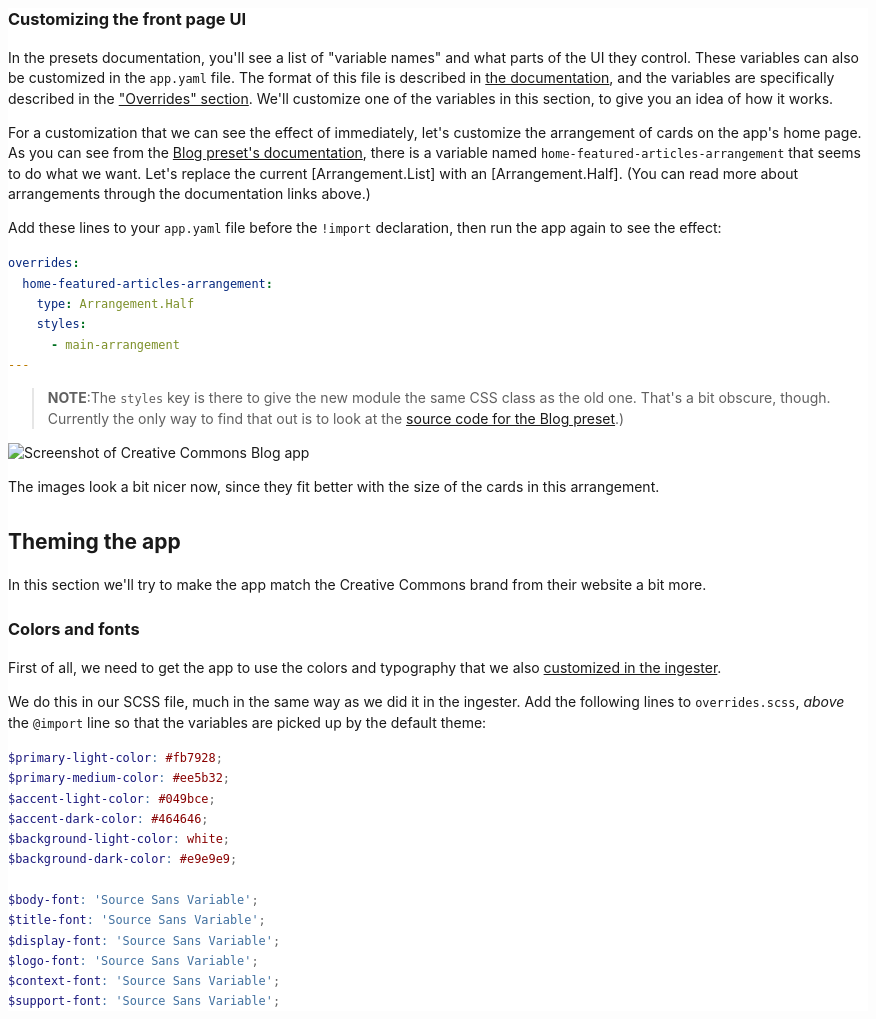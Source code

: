 ### Customizing the front page UI ###

In the presets documentation, you'll see a list of "variable names" and what parts of the UI they control.
These variables can also be customized in the `app.yaml` file.
The format of this file is described in [the documentation](concepts/yaml_format.md), and the variables are specifically described in the ["Overrides" section](concepts/yaml_format.md#overrides).
We'll customize one of the variables in this section, to give you an idea of how it works.

For a customization that we can see the effect of immediately, let's customize the arrangement of cards on the app's home page.
As you can see from the [Blog preset's documentation](concepts/presets.md#blog), there is a variable named `home-featured-articles-arrangement` that seems to do what we want.
Let's replace the current [Arrangement.List] with an [Arrangement.Half].
(You can read more about arrangements through the documentation links above.)

Add these lines to your `app.yaml` file before the `!import` declaration, then run the app again to see the effect:
```yaml
overrides:
  home-featured-articles-arrangement:
    type: Arrangement.Half
    styles:
      - main-arrangement
---
```

> **NOTE**:The `styles` key is there to give the new module the same CSS class as the old one.
> That's a bit obscure, though. Currently the only way to find that out is to look at the [source code for the Blog preset][blog-yaml].)

![Screenshot of Creative Commons Blog app](images/ccapp-screenshot2.png)

The images look a bit nicer now, since they fit better with the size of the cards in this arrangement.

[blog-yaml]: https://github.com/endlessm/eos-knowledge-lib/blob/master/data/preset/blog.yaml

## Theming the app ##

In this section we'll try to make the app match the Creative Commons brand from their website a bit more.

### Colors and fonts ###

First of all, we need to get the app to use the colors and typography that we also [customized in the ingester](tutorial/shard.md#customizing-the-fonts-and-colors).

We do this in our SCSS file, much in the same way as we did it in the ingester.
Add the following lines to `overrides.scss`, _above_ the `@import` line so that the variables are picked up by the default theme:

```scss
$primary-light-color: #fb7928;
$primary-medium-color: #ee5b32;
$accent-light-color: #049bce;
$accent-dark-color: #464646;
$background-light-color: white;
$background-dark-color: #e9e9e9;

$body-font: 'Source Sans Variable';
$title-font: 'Source Sans Variable';
$display-font: 'Source Sans Variable';
$logo-font: 'Source Sans Variable';
$context-font: 'Source Sans Variable';
$support-font: 'Source Sans Variable';
```


[reverse-domain-name]: https://en.wikipedia.org/wiki/Reverse_domain_name_notation
[gresource]: https://developer.gnome.org/gio/stable/GResource.html
[inspector]: https://wiki.gnome.org/Projects/GTK%2B/Inspector
[specificity]: https://developer.mozilla.org/en-US/docs/Web/CSS/Specificity
[box shadow generator]: https://developer.mozilla.org/en-US/docs/Web/CSS/CSS_Background_and_Borders/Box-shadow_generator
[meson]: http://mesonbuild.com/
[flatpak-manifest]: http://docs.flatpak.org/en/latest/manifests.html
[desktop file]: https://standards.freedesktop.org/desktop-entry-spec/latest/
[sheep]: https://thenounproject.com/term/sheep/6049/
[build-extension]: http://docs.flatpak.org/en/latest/flatpak-builder-command-reference.html#flatpak-manifest